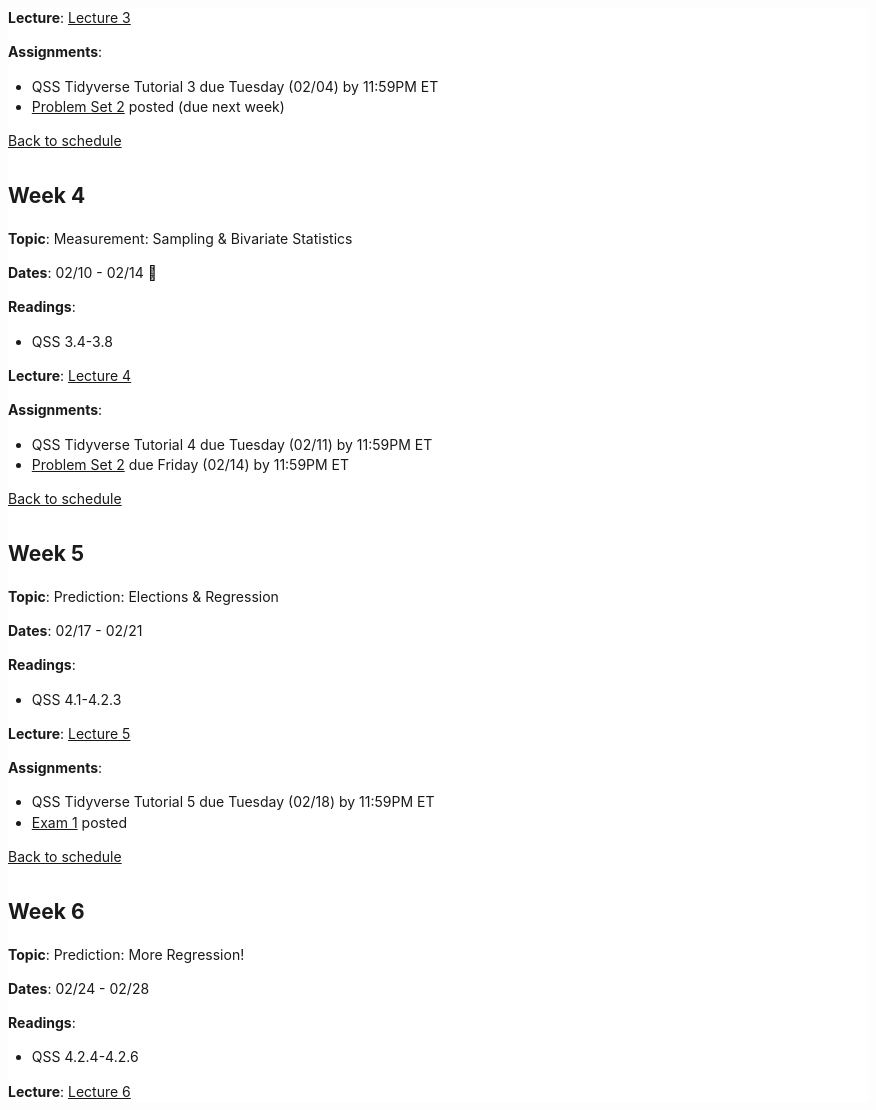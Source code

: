 **Lecture**: [Lecture 3](https://rweldzius.github.io/PSC7475_S2025/lectures/psc7475_lecture_3_slides_handout.pdf)

**Assignments**:
 * QSS Tidyverse Tutorial 3 due Tuesday (02/04) by 11:59PM ET
 * [Problem Set 2](https://github.com/rweldzius/PSC7475_S2025/blob/main/psets/psc7475_s25_pset2.Rmd) posted (due next week)

[Back to schedule](#schedule)

## Week 4

**Topic**: Measurement: Sampling & Bivariate Statistics

**Dates**: 02/10 - 02/14 💝

**Readings**:
 * QSS 3.4-3.8

**Lecture**: [Lecture 4](https://rweldzius.github.io/PSC7475_S2025/lectures/psc7475_lecture_4_slides_handout.pdf)

**Assignments**:
 * QSS Tidyverse Tutorial 4 due Tuesday (02/11) by 11:59PM ET
 * [Problem Set 2](https://github.com/rweldzius/PSC7475_S2025/blob/main/psets/psc7475_s25_pset2.Rmd) due Friday (02/14) by 11:59PM ET

[Back to schedule](#schedule)

## Week 5

**Topic**: Prediction: Elections & Regression

**Dates**: 02/17 - 02/21

**Readings**:
 * QSS 4.1-4.2.3

**Lecture**: [Lecture 5](https://rweldzius.github.io/PSC7475_S2025/lectures/psc7475_lecture_5_slides_handout.pdf)

**Assignments**:
 * QSS Tidyverse Tutorial 5 due Tuesday (02/18) by 11:59PM ET
 * [Exam 1](https://github.com/rweldzius/PSC7475_S2025/blob/main/exams/psc7475_s25_exam1.Rmd) posted

[Back to schedule](#schedule)

## Week 6

**Topic**: Prediction: More Regression!

**Dates**: 02/24 - 02/28

**Readings**:
 * QSS 4.2.4-4.2.6

**Lecture**: [Lecture 6](https://rweldzius.github.io/PSC7475_S2025/lectures/psc7475_lecture_6_slides_handout.pdf)
